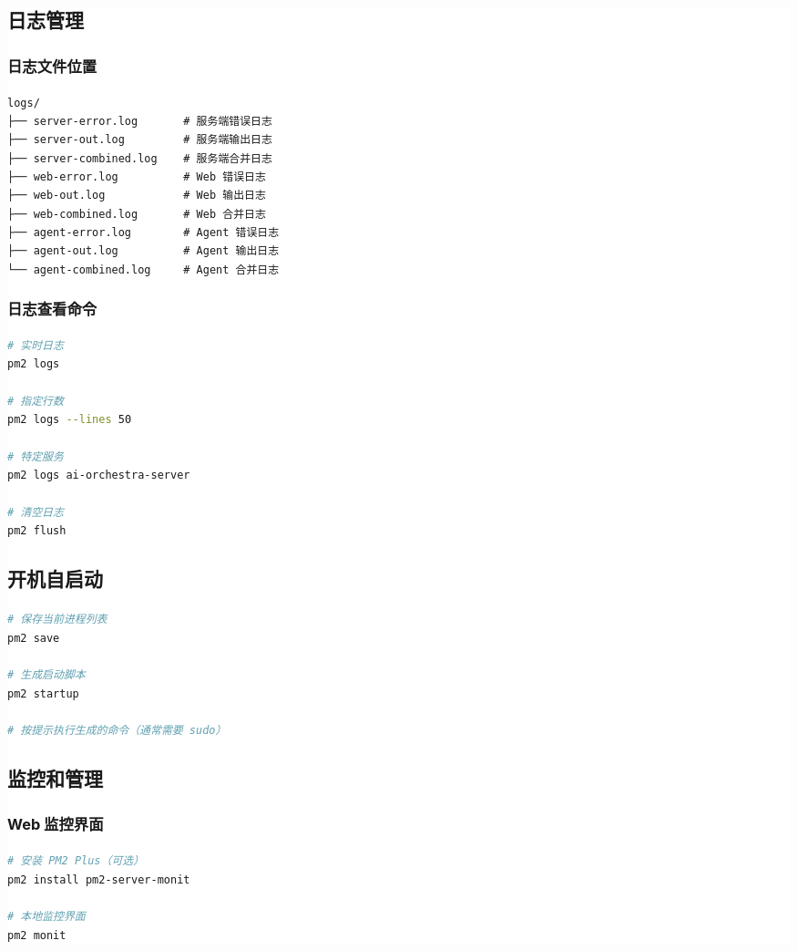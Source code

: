 ## 日志管理

### 日志文件位置

```
logs/
├── server-error.log       # 服务端错误日志
├── server-out.log         # 服务端输出日志
├── server-combined.log    # 服务端合并日志
├── web-error.log          # Web 错误日志
├── web-out.log            # Web 输出日志
├── web-combined.log       # Web 合并日志
├── agent-error.log        # Agent 错误日志
├── agent-out.log          # Agent 输出日志
└── agent-combined.log     # Agent 合并日志
```

### 日志查看命令

```bash
# 实时日志
pm2 logs

# 指定行数
pm2 logs --lines 50

# 特定服务
pm2 logs ai-orchestra-server

# 清空日志
pm2 flush
```

## 开机自启动

```bash
# 保存当前进程列表
pm2 save

# 生成启动脚本
pm2 startup

# 按提示执行生成的命令（通常需要 sudo）
```

## 监控和管理

### Web 监控界面

```bash
# 安装 PM2 Plus（可选）
pm2 install pm2-server-monit

# 本地监控界面
pm2 monit
```
